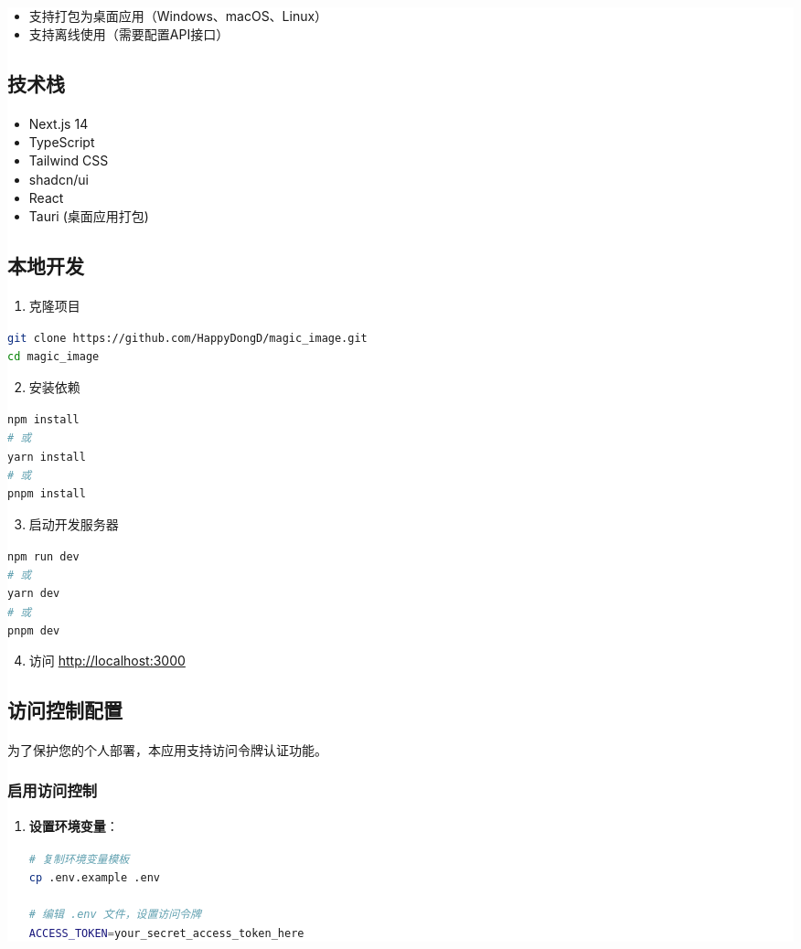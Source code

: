   - 支持打包为桌面应用（Windows、macOS、Linux）
  - 支持离线使用（需要配置API接口）

## 技术栈

- Next.js 14
- TypeScript
- Tailwind CSS
- shadcn/ui
- React
- Tauri (桌面应用打包)

## 本地开发

1. 克隆项目
```bash
git clone https://github.com/HappyDongD/magic_image.git
cd magic_image
```

2. 安装依赖
```bash
npm install
# 或
yarn install
# 或
pnpm install
```

3. 启动开发服务器
```bash
npm run dev
# 或
yarn dev
# 或
pnpm dev
```

4. 访问 [http://localhost:3000](http://localhost:3000)

## 访问控制配置

为了保护您的个人部署，本应用支持访问令牌认证功能。

### 启用访问控制

1. **设置环境变量**：
   ```bash
   # 复制环境变量模板
   cp .env.example .env

   # 编辑 .env 文件，设置访问令牌
   ACCESS_TOKEN=your_secret_access_token_here
   ```
